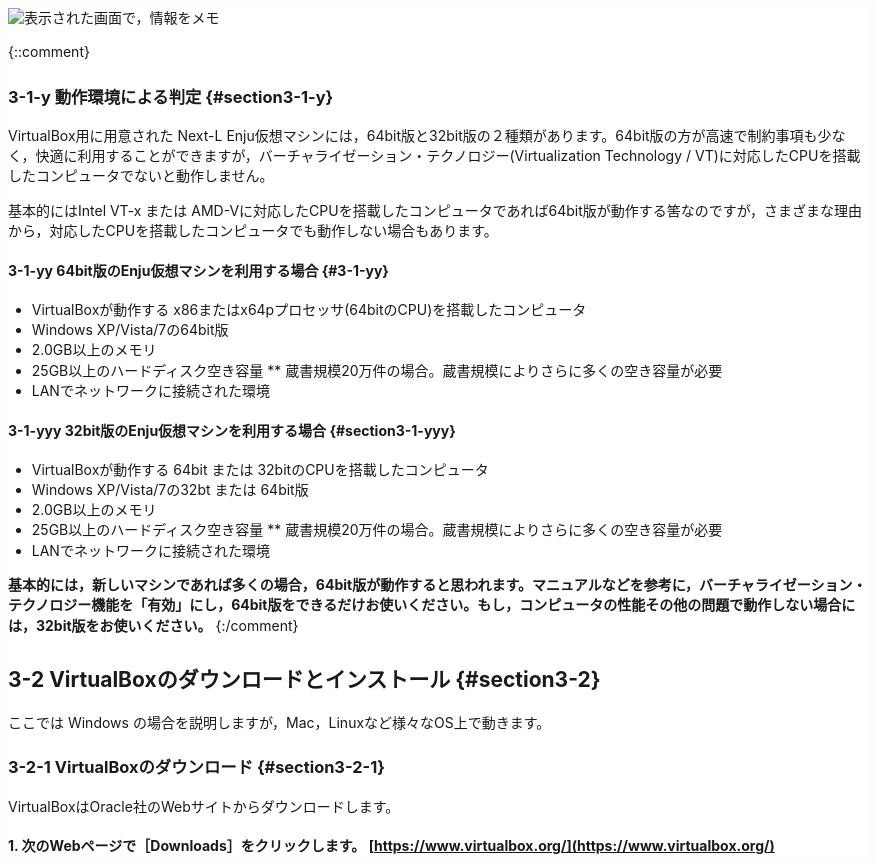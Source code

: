 ![表示された画面で，情報をメモ](../assets/images/image_install_024.png)

{::comment}
   
### 3-1-y 動作環境による判定 {#section3-1-y}

VirtualBox用に用意された Next-L Enju仮想マシンには，64bit版と32bit版の２種類があります。64bit版の方が高速で制約事項も少なく，快適に利用することができますが，バーチャライゼーション・テクノロジー(Virtualization Technology / VT)に対応したCPUを搭載したコンピュータでないと動作しません。

<div class="alert alert-info">
基本的にはIntel VT-x または AMD-Vに対応したCPUを搭載したコンピュータであれば64bit版が動作する筈なのですが，さまざまな理由から，対応したCPUを搭載したコンピュータでも動作しない場合もあります。
</div>

#### 3-1-yy 64bit版のEnju仮想マシンを利用する場合 {#3-1-yy}

* VirtualBoxが動作する x86またはx64pプロセッサ(64bitのCPU)を搭載したコンピュータ
* Windows XP/Vista/7の64bit版
* 2.0GB以上のメモリ
* 25GB以上のハードディスク空き容量
** 蔵書規模20万件の場合。蔵書規模によりさらに多くの空き容量が必要
* LANでネットワークに接続された環境

#### 3-1-yyy 32bit版のEnju仮想マシンを利用する場合 {#section3-1-yyy}

* VirtualBoxが動作する 64bit または 32bitのCPUを搭載したコンピュータ
* Windows XP/Vista/7の32bt または 64bit版
* 2.0GB以上のメモリ
* 25GB以上のハードディスク空き容量
** 蔵書規模20万件の場合。蔵書規模によりさらに多くの空き容量が必要
* LANでネットワークに接続された環境

**基本的には，新しいマシンであれば多くの場合，64bit版が動作すると思われます。マニュアルなどを参考に，バーチャライゼーション・テクノロジー機能を「有効」にし，64bit版をできるだけお使いください。もし，コンピュータの性能その他の問題で動作しない場合には，32bit版をお使いください。**
{:/comment}

3-2 VirtualBoxのダウンロードとインストール {#section3-2}
--------------------------------------------------------

ここでは Windows の場合を説明しますが，Mac，Linuxなど様々なOS上で動きます。

### 3-2-1 VirtualBoxのダウンロード {#section3-2-1}

VirtualBoxはOracle社のWebサイトからダウンロードします。

#### 1. 次のWebページで［Downloads］をクリックします。 [https://www.virtualbox.org/](https://www.virtualbox.org/)
